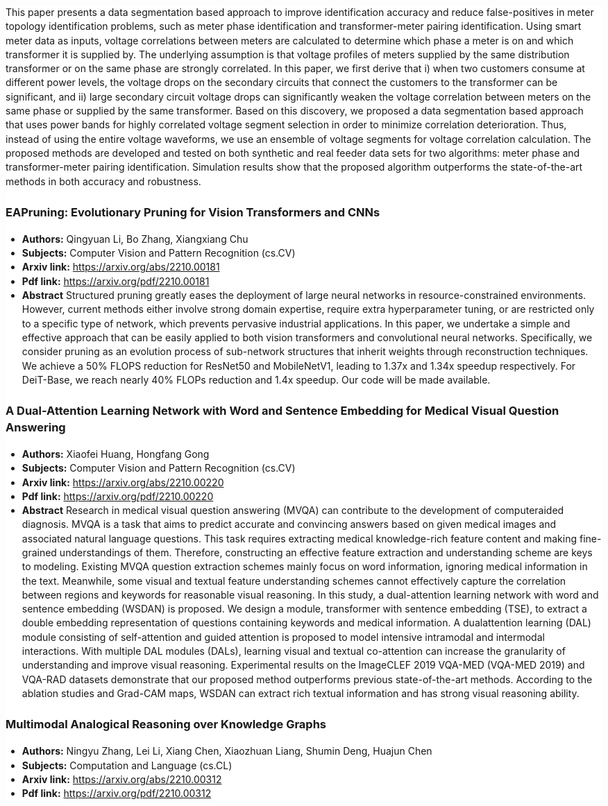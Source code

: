  This paper presents a data segmentation based approach to improve identification accuracy and reduce false-positives in meter topology identification problems, such as meter phase identification and transformer-meter pairing identification. Using smart meter data as inputs, voltage correlations between meters are calculated to determine which phase a meter is on and which transformer it is supplied by. The underlying assumption is that voltage profiles of meters supplied by the same distribution transformer or on the same phase are strongly correlated. In this paper, we first derive that i) when two customers consume at different power levels, the voltage drops on the secondary circuits that connect the customers to the transformer can be significant, and ii) large secondary circuit voltage drops can significantly weaken the voltage correlation between meters on the same phase or supplied by the same transformer. Based on this discovery, we proposed a data segmentation based approach that uses power bands for highly correlated voltage segment selection in order to minimize correlation deterioration. Thus, instead of using the entire voltage waveforms, we use an ensemble of voltage segments for voltage correlation calculation. The proposed methods are developed and tested on both synthetic and real feeder data sets for two algorithms: meter phase and transformer-meter pairing identification. Simulation results show that the proposed algorithm outperforms the state-of-the-art methods in both accuracy and robustness.
### EAPruning: Evolutionary Pruning for Vision Transformers and CNNs
 - **Authors:** Qingyuan Li, Bo Zhang, Xiangxiang Chu
 - **Subjects:** Computer Vision and Pattern Recognition (cs.CV)
 - **Arxiv link:** https://arxiv.org/abs/2210.00181
 - **Pdf link:** https://arxiv.org/pdf/2210.00181
 - **Abstract**
 Structured pruning greatly eases the deployment of large neural networks in resource-constrained environments. However, current methods either involve strong domain expertise, require extra hyperparameter tuning, or are restricted only to a specific type of network, which prevents pervasive industrial applications. In this paper, we undertake a simple and effective approach that can be easily applied to both vision transformers and convolutional neural networks. Specifically, we consider pruning as an evolution process of sub-network structures that inherit weights through reconstruction techniques. We achieve a 50% FLOPS reduction for ResNet50 and MobileNetV1, leading to 1.37x and 1.34x speedup respectively. For DeiT-Base, we reach nearly 40% FLOPs reduction and 1.4x speedup. Our code will be made available.
### A Dual-Attention Learning Network with Word and Sentence Embedding for  Medical Visual Question Answering
 - **Authors:** Xiaofei Huang, Hongfang Gong
 - **Subjects:** Computer Vision and Pattern Recognition (cs.CV)
 - **Arxiv link:** https://arxiv.org/abs/2210.00220
 - **Pdf link:** https://arxiv.org/pdf/2210.00220
 - **Abstract**
 Research in medical visual question answering (MVQA) can contribute to the development of computeraided diagnosis. MVQA is a task that aims to predict accurate and convincing answers based on given medical images and associated natural language questions. This task requires extracting medical knowledge-rich feature content and making fine-grained understandings of them. Therefore, constructing an effective feature extraction and understanding scheme are keys to modeling. Existing MVQA question extraction schemes mainly focus on word information, ignoring medical information in the text. Meanwhile, some visual and textual feature understanding schemes cannot effectively capture the correlation between regions and keywords for reasonable visual reasoning. In this study, a dual-attention learning network with word and sentence embedding (WSDAN) is proposed. We design a module, transformer with sentence embedding (TSE), to extract a double embedding representation of questions containing keywords and medical information. A dualattention learning (DAL) module consisting of self-attention and guided attention is proposed to model intensive intramodal and intermodal interactions. With multiple DAL modules (DALs), learning visual and textual co-attention can increase the granularity of understanding and improve visual reasoning. Experimental results on the ImageCLEF 2019 VQA-MED (VQA-MED 2019) and VQA-RAD datasets demonstrate that our proposed method outperforms previous state-of-the-art methods. According to the ablation studies and Grad-CAM maps, WSDAN can extract rich textual information and has strong visual reasoning ability.
### Multimodal Analogical Reasoning over Knowledge Graphs
 - **Authors:** Ningyu Zhang, Lei Li, Xiang Chen, Xiaozhuan Liang, Shumin Deng, Huajun Chen
 - **Subjects:** Computation and Language (cs.CL)
 - **Arxiv link:** https://arxiv.org/abs/2210.00312
 - **Pdf link:** https://arxiv.org/pdf/2210.00312